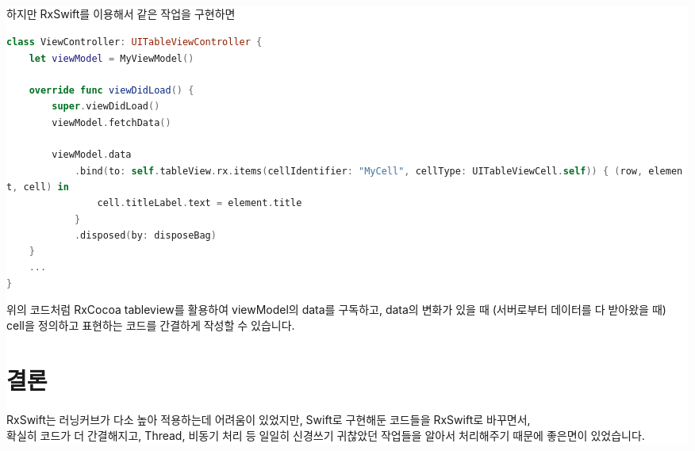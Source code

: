 하지만 RxSwift를 이용해서 같은 작업을 구현하면
```swift
class ViewController: UITableViewController {
    let viewModel = MyViewModel()

    override func viewDidLoad() {
        super.viewDidLoad()
        viewModel.fetchData()

        viewModel.data
            .bind(to: self.tableView.rx.items(cellIdentifier: "MyCell", cellType: UITableViewCell.self)) { (row, element, cell) in
                cell.titleLabel.text = element.title
            }
            .disposed(by: disposeBag)
    }
    ...
}
```
위의 코드처럼 RxCocoa tableview를 활용하여 viewModel의 data를 구독하고, data의 변화가 있을 때 (서버로부터 데이터를 다 받아왔을 때)  
cell을 정의하고 표현하는 코드를 간결하게 작성할 수 있습니다.

# 결론

RxSwift는 러닝커브가 다소 높아 적용하는데 어려움이 있었지만, Swift로 구현해둔 코드들을 RxSwift로 바꾸면서,  
확실히 코드가 더 간결해지고, Thread, 비동기 처리 등 일일히 신경쓰기 귀찮았던 작업들을 알아서 처리해주기 때문에 좋은면이 있었습니다.